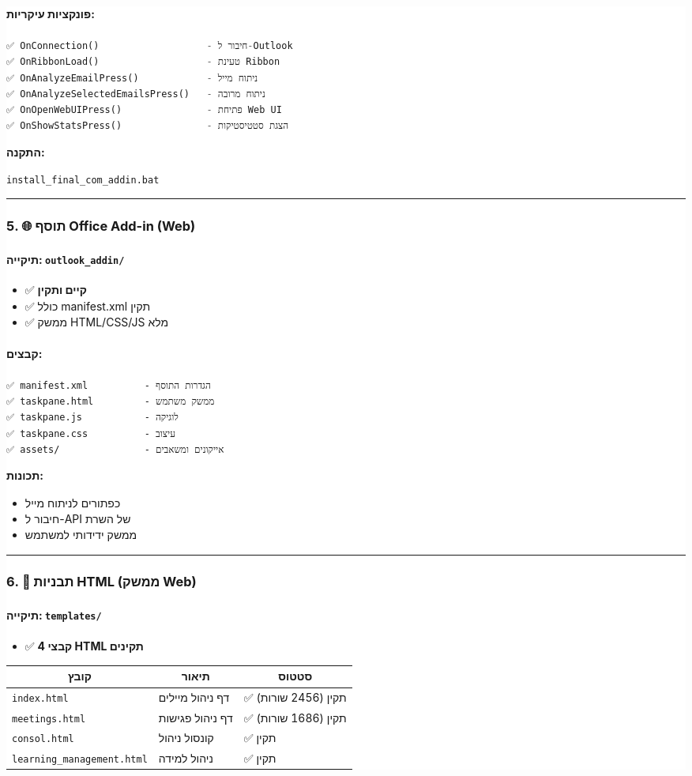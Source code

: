 #### פונקציות עיקריות:
```python
✅ OnConnection()                   - חיבור ל-Outlook
✅ OnRibbonLoad()                   - טעינת Ribbon
✅ OnAnalyzeEmailPress()            - ניתוח מייל
✅ OnAnalyzeSelectedEmailsPress()   - ניתוח מרובה
✅ OnOpenWebUIPress()               - פתיחת Web UI
✅ OnShowStatsPress()               - הצגת סטטיסטיקות
```

**התקנה:**
```bash
install_final_com_addin.bat
```

---

### 5. 🌐 תוסף Office Add-in (Web)

#### תיקייה: `outlook_addin/`
- ✅ **קיים ותקין**
- ✅ כולל manifest.xml תקין
- ✅ ממשק HTML/CSS/JS מלא

#### קבצים:
```
✅ manifest.xml          - הגדרות התוסף
✅ taskpane.html         - ממשק משתמש
✅ taskpane.js           - לוגיקה
✅ taskpane.css          - עיצוב
✅ assets/               - אייקונים ומשאבים
```

**תכונות:**
- כפתורים לניתוח מייל
- חיבור ל-API של השרת
- ממשק ידידותי למשתמש

---

### 6. 🎨 תבניות HTML (ממשק Web)

#### תיקייה: `templates/`
- ✅ **4 קבצי HTML תקינים**

| קובץ | תיאור | סטטוס |
|------|-------|-------|
| `index.html` | דף ניהול מיילים | ✅ תקין (2456 שורות) |
| `meetings.html` | דף ניהול פגישות | ✅ תקין (1686 שורות) |
| `consol.html` | קונסול ניהול | ✅ תקין |
| `learning_management.html` | ניהול למידה | ✅ תקין |
